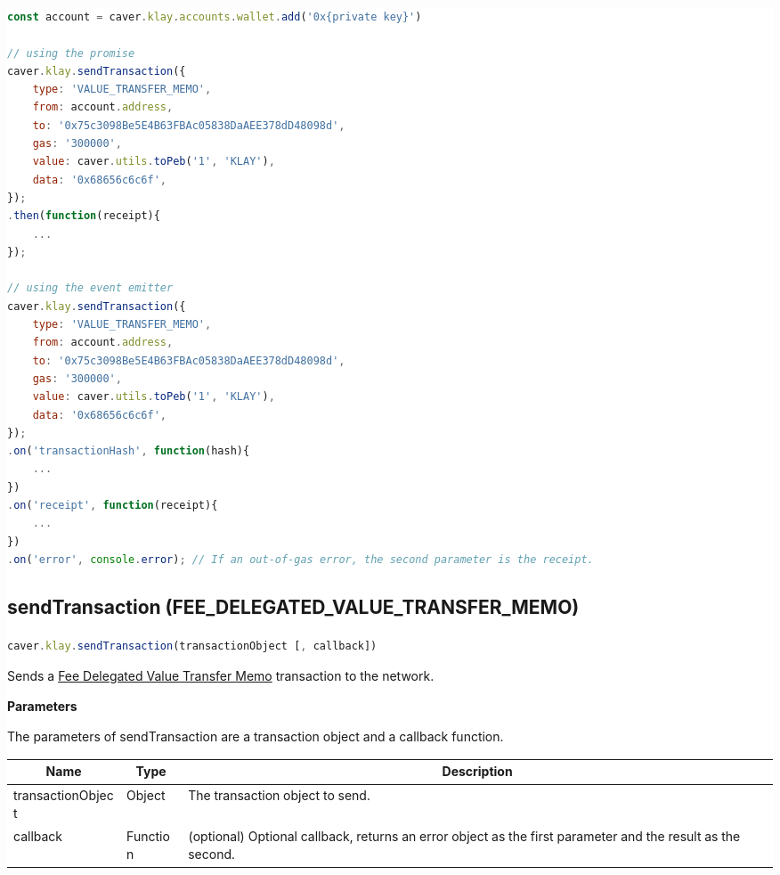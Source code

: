 ```javascript
const account = caver.klay.accounts.wallet.add('0x{private key}')

// using the promise
caver.klay.sendTransaction({
    type: 'VALUE_TRANSFER_MEMO',
    from: account.address,
    to: '0x75c3098Be5E4B63FBAc05838DaAEE378dD48098d',
    gas: '300000',
    value: caver.utils.toPeb('1', 'KLAY'),
    data: '0x68656c6c6f',
});
.then(function(receipt){
    ...
});

// using the event emitter
caver.klay.sendTransaction({
    type: 'VALUE_TRANSFER_MEMO',
    from: account.address,
    to: '0x75c3098Be5E4B63FBAc05838DaAEE378dD48098d',
    gas: '300000',
    value: caver.utils.toPeb('1', 'KLAY'),
    data: '0x68656c6c6f',
});
.on('transactionHash', function(hash){
    ...
})
.on('receipt', function(receipt){
    ...
})
.on('error', console.error); // If an out-of-gas error, the second parameter is the receipt.
```

## sendTransaction (FEE_DELEGATED_VALUE_TRANSFER_MEMO) <a id="sendtransaction-fee_delegated_value_transfer_memo"></a>

```javascript
caver.klay.sendTransaction(transactionObject [, callback])
```

Sends a [Fee Delegated Value Transfer Memo](../../../../../../learn/transactions/fee-delegation.md#txtypefeedelegatedvaluetransfermemo) transaction to the network.

**Parameters**

The parameters of sendTransaction are a transaction object and a callback function.

| Name              | Type     | Description                                                                                                                   |
| ----------------- | -------- | ----------------------------------------------------------------------------------------------------------------------------- |
| transactionObject | Object   | The transaction object to send.                                                                                               |
| callback          | Function | (optional) Optional callback, returns an error object as the first parameter and the result as the second. |
